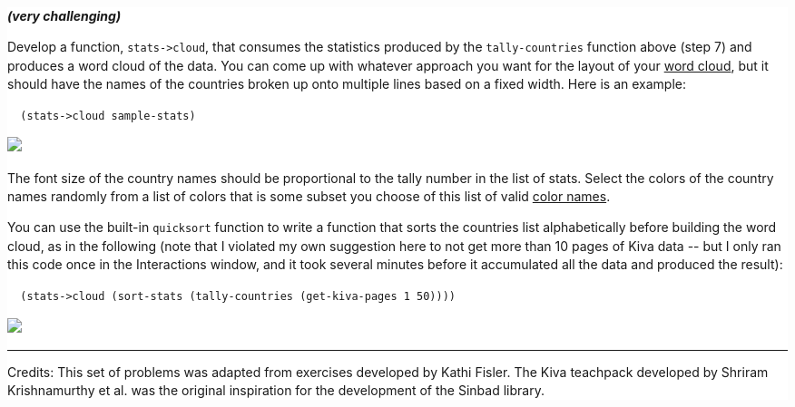 ***(very challenging)*** 

Develop a function, `stats->cloud`, that consumes the statistics produced by the `tally-countries` function above (step 7) and produces a word cloud of the data. You can come up with whatever approach you want for the layout of your [word cloud](http://en.wikipedia.org/wiki/Word_cloud), but it should have the names of the countries broken up onto multiple lines based on a fixed width. Here is an example:

      (stats->cloud sample-stats)
      
<img src="kiva-stats-sample.png" width="400">

The font size of the country names should be proportional to the tally number in the list of stats. Select the colors of the country names randomly from a list of colors that is some subset you choose of this list of valid [color names](https://cs.berry.edu/webdocs-common/csc120/docs/colors.html).

You can use the built-in `quicksort` function to write a function that sorts the countries list alphabetically before building the word cloud, as in the following (note that I violated my own suggestion here to not get more than 10 pages of Kiva data -- but I only ran this code once in the Interactions window, and it took several minutes before it accumulated all the data and produced the result):

      (stats->cloud (sort-stats (tally-countries (get-kiva-pages 1 50))))
      
<img src="kiva-stats.png" width="400">



----

Credits: This set of problems was adapted from exercises developed by Kathi Fisler. The Kiva teachpack developed by Shriram Krishnamurthy et al. was the original inspiration for the development of the Sinbad library.


